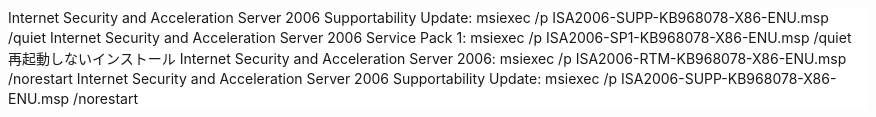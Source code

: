 <td style="border:1px solid black;">
</td>
</tr>
<tr class="alternateRow">
<td style="border:1px solid black;">
</td>
<td style="border:1px solid black;">
Internet Security and Acceleration Server 2006 Supportability Update:  
msiexec /p ISA2006-SUPP-KB968078-X86-ENU.msp /quiet
</td>
</tr>
<tr>
<td style="border:1px solid black;">
</td>
<td style="border:1px solid black;">
</td>
</tr>
<tr class="alternateRow">
<td style="border:1px solid black;">
</td>
<td style="border:1px solid black;">
Internet Security and Acceleration Server 2006 Service Pack 1:  
msiexec /p ISA2006-SP1-KB968078-X86-ENU.msp /quiet
</td>
</tr>
<tr>
<td style="border:1px solid black;">
</td>
<td style="border:1px solid black;">
</td>
</tr>
<tr class="alternateRow">
<td style="border:1px solid black;">
再起動しないインストール
</td>
<td style="border:1px solid black;">
Internet Security and Acceleration Server 2006:  
msiexec /p ISA2006-RTM-KB968078-X86-ENU.msp /norestart
</td>
</tr>
<tr>
<td style="border:1px solid black;">
</td>
<td style="border:1px solid black;">
</td>
</tr>
<tr class="alternateRow">
<td style="border:1px solid black;">
</td>
<td style="border:1px solid black;">
Internet Security and Acceleration Server 2006 Supportability Update:  
msiexec /p ISA2006-SUPP-KB968078-X86-ENU.msp /norestart
</td>
</tr>
<tr>
<td style="border:1px solid black;">
</td>
<td style="border:1px solid black;">
</td>
</tr>
<tr class="alternateRow">
<td style="border:1px solid black;">
</td>
<td style="border:1px solid black;">